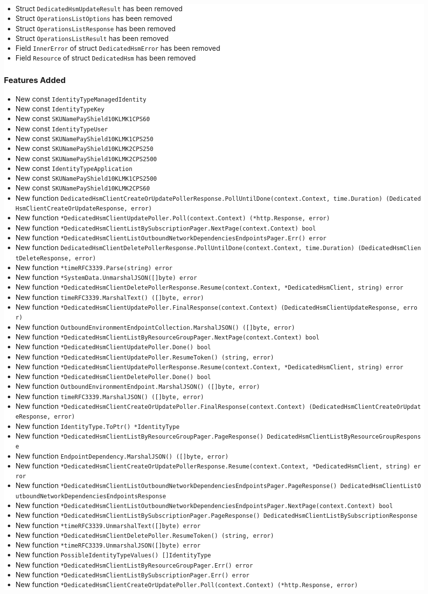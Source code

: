 - Struct `DedicatedHsmUpdateResult` has been removed
- Struct `OperationsListOptions` has been removed
- Struct `OperationsListResponse` has been removed
- Struct `OperationsListResult` has been removed
- Field `InnerError` of struct `DedicatedHsmError` has been removed
- Field `Resource` of struct `DedicatedHsm` has been removed

### Features Added

- New const `IdentityTypeManagedIdentity`
- New const `IdentityTypeKey`
- New const `SKUNamePayShield10KLMK1CPS60`
- New const `IdentityTypeUser`
- New const `SKUNamePayShield10KLMK1CPS250`
- New const `SKUNamePayShield10KLMK2CPS250`
- New const `SKUNamePayShield10KLMK2CPS2500`
- New const `IdentityTypeApplication`
- New const `SKUNamePayShield10KLMK1CPS2500`
- New const `SKUNamePayShield10KLMK2CPS60`
- New function `DedicatedHsmClientCreateOrUpdatePollerResponse.PollUntilDone(context.Context, time.Duration) (DedicatedHsmClientCreateOrUpdateResponse, error)`
- New function `*DedicatedHsmClientUpdatePoller.Poll(context.Context) (*http.Response, error)`
- New function `*DedicatedHsmClientListBySubscriptionPager.NextPage(context.Context) bool`
- New function `*DedicatedHsmClientListOutboundNetworkDependenciesEndpointsPager.Err() error`
- New function `DedicatedHsmClientDeletePollerResponse.PollUntilDone(context.Context, time.Duration) (DedicatedHsmClientDeleteResponse, error)`
- New function `*timeRFC3339.Parse(string) error`
- New function `*SystemData.UnmarshalJSON([]byte) error`
- New function `*DedicatedHsmClientDeletePollerResponse.Resume(context.Context, *DedicatedHsmClient, string) error`
- New function `timeRFC3339.MarshalText() ([]byte, error)`
- New function `*DedicatedHsmClientUpdatePoller.FinalResponse(context.Context) (DedicatedHsmClientUpdateResponse, error)`
- New function `OutboundEnvironmentEndpointCollection.MarshalJSON() ([]byte, error)`
- New function `*DedicatedHsmClientListByResourceGroupPager.NextPage(context.Context) bool`
- New function `*DedicatedHsmClientUpdatePoller.Done() bool`
- New function `*DedicatedHsmClientUpdatePoller.ResumeToken() (string, error)`
- New function `*DedicatedHsmClientUpdatePollerResponse.Resume(context.Context, *DedicatedHsmClient, string) error`
- New function `*DedicatedHsmClientDeletePoller.Done() bool`
- New function `OutboundEnvironmentEndpoint.MarshalJSON() ([]byte, error)`
- New function `timeRFC3339.MarshalJSON() ([]byte, error)`
- New function `*DedicatedHsmClientCreateOrUpdatePoller.FinalResponse(context.Context) (DedicatedHsmClientCreateOrUpdateResponse, error)`
- New function `IdentityType.ToPtr() *IdentityType`
- New function `*DedicatedHsmClientListByResourceGroupPager.PageResponse() DedicatedHsmClientListByResourceGroupResponse`
- New function `EndpointDependency.MarshalJSON() ([]byte, error)`
- New function `*DedicatedHsmClientCreateOrUpdatePollerResponse.Resume(context.Context, *DedicatedHsmClient, string) error`
- New function `*DedicatedHsmClientListOutboundNetworkDependenciesEndpointsPager.PageResponse() DedicatedHsmClientListOutboundNetworkDependenciesEndpointsResponse`
- New function `*DedicatedHsmClientListOutboundNetworkDependenciesEndpointsPager.NextPage(context.Context) bool`
- New function `*DedicatedHsmClientListBySubscriptionPager.PageResponse() DedicatedHsmClientListBySubscriptionResponse`
- New function `*timeRFC3339.UnmarshalText([]byte) error`
- New function `*DedicatedHsmClientDeletePoller.ResumeToken() (string, error)`
- New function `*timeRFC3339.UnmarshalJSON([]byte) error`
- New function `PossibleIdentityTypeValues() []IdentityType`
- New function `*DedicatedHsmClientListByResourceGroupPager.Err() error`
- New function `*DedicatedHsmClientListBySubscriptionPager.Err() error`
- New function `*DedicatedHsmClientCreateOrUpdatePoller.Poll(context.Context) (*http.Response, error)`